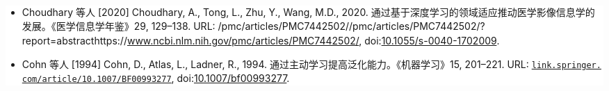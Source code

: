 +   Choudhary 等人 [2020] Choudhary, A., Tong, L., Zhu, Y., Wang, M.D., 2020. 通过基于深度学习的领域适应推动医学影像信息学的发展。《医学信息学年鉴》29, 129–138. URL: /pmc/articles/PMC7442502//pmc/articles/PMC7442502/?report=abstracthttps://www.ncbi.nlm.nih.gov/pmc/articles/PMC7442502/, doi:[10.1055/s-0040-1702009](http://dx.doi.org/10.1055/s-0040-1702009).

+   Cohn 等人 [1994] Cohn, D., Atlas, L., Ladner, R., 1994. 通过主动学习提高泛化能力。《机器学习》15, 201–221. URL: [`link.springer.com/article/10.1007/BF00993277`](https://link.springer.com/article/10.1007/BF00993277), doi:[10.1007/bf00993277](http://dx.doi.org/10.1007/bf00993277).

